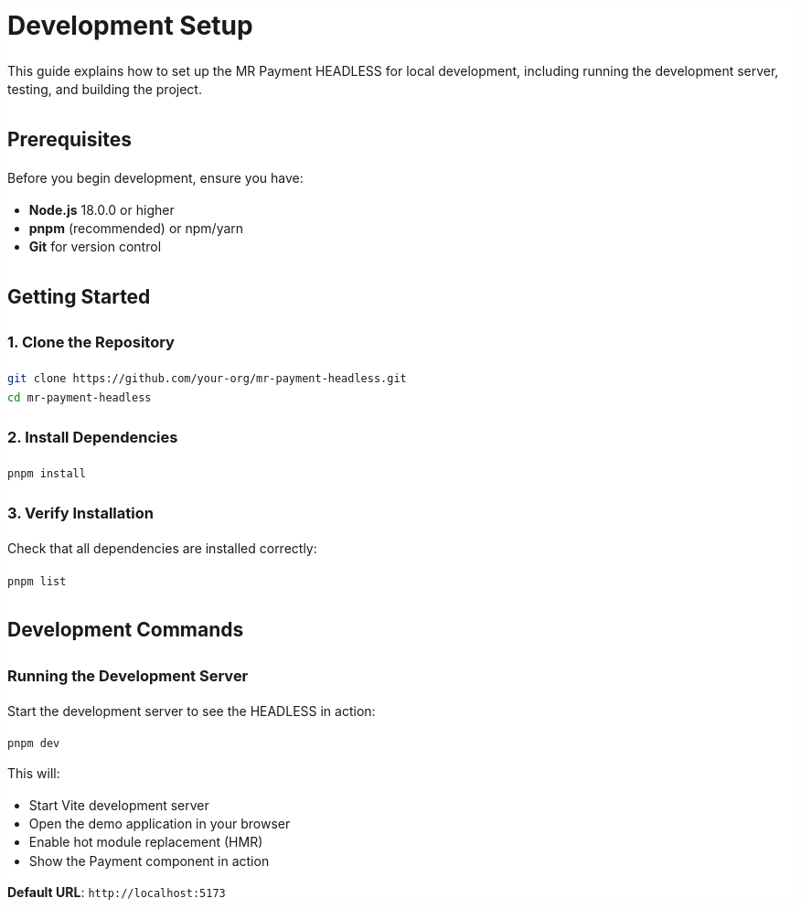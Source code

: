 # Development Setup

This guide explains how to set up the MR Payment HEADLESS for local development, including running the development server, testing, and building the project.

## Prerequisites

Before you begin development, ensure you have:

- **Node.js** 18.0.0 or higher
- **pnpm** (recommended) or npm/yarn
- **Git** for version control

## Getting Started

### 1. Clone the Repository

```bash
git clone https://github.com/your-org/mr-payment-headless.git
cd mr-payment-headless
```

### 2. Install Dependencies

```bash
pnpm install
```

### 3. Verify Installation

Check that all dependencies are installed correctly:

```bash
pnpm list
```

## Development Commands

### Running the Development Server

Start the development server to see the HEADLESS in action:

```bash
pnpm dev
```

This will:
- Start Vite development server
- Open the demo application in your browser
- Enable hot module replacement (HMR)
- Show the Payment component in action

**Default URL**: `http://localhost:5173`

